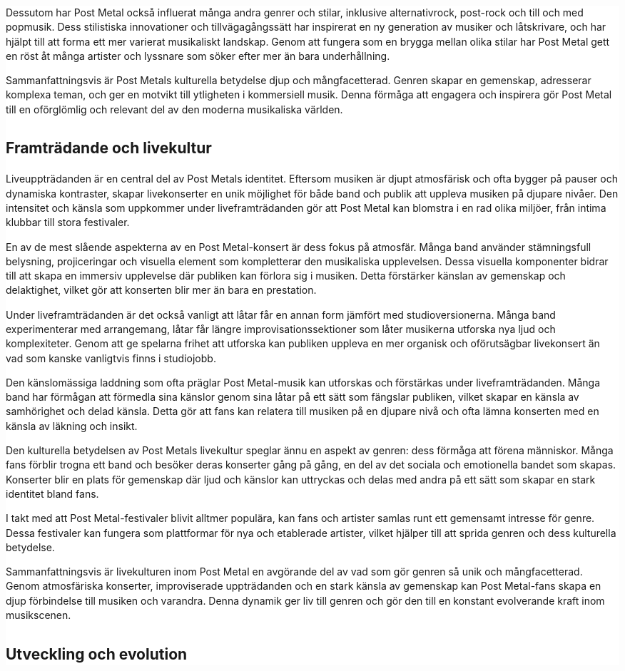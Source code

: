 Dessutom har Post Metal också influerat många andra genrer och stilar, inklusive alternativrock, post-rock och till och med popmusik. Dess stilistiska innovationer och tillvägagångssätt har inspirerat en ny generation av musiker och låtskrivare, och har hjälpt till att forma ett mer varierat musikaliskt landskap. Genom att fungera som en brygga mellan olika stilar har Post Metal gett en röst åt många artister och lyssnare som söker efter mer än bara underhållning.

Sammanfattningsvis är Post Metals kulturella betydelse djup och mångfacetterad. Genren skapar en gemenskap, adresserar komplexa teman, och ger en motvikt till ytligheten i kommersiell musik. Denna förmåga att engagera och inspirera gör Post Metal till en oförglömlig och relevant del av den moderna musikaliska världen.


## Framträdande och livekultur


Liveuppträdanden är en central del av Post Metals identitet. Eftersom musiken är djupt atmosfärisk och ofta bygger på pauser och dynamiska kontraster, skapar livekonserter en unik möjlighet för både band och publik att uppleva musiken på djupare nivåer. Den intensitet och känsla som uppkommer under liveframträdanden gör att Post Metal kan blomstra i en rad olika miljöer, från intima klubbar till stora festivaler.

En av de mest slående aspekterna av en Post Metal-konsert är dess fokus på atmosfär. Många band använder stämningsfull belysning, projiceringar och visuella element som kompletterar den musikaliska upplevelsen. Dessa visuella komponenter bidrar till att skapa en immersiv upplevelse där publiken kan förlora sig i musiken. Detta förstärker känslan av gemenskap och delaktighet, vilket gör att konserten blir mer än bara en prestation.

Under liveframträdanden är det också vanligt att låtar får en annan form jämfört med studioversionerna. Många band experimenterar med arrangemang, låtar får längre improvisationssektioner som låter musikerna utforska nya ljud och komplexiteter. Genom att ge spelarna frihet att utforska kan publiken uppleva en mer organisk och oförutsägbar livekonsert än vad som kanske vanligtvis finns i studiojobb.

Den känslomässiga laddning som ofta präglar Post Metal-musik kan utforskas och förstärkas under liveframträdanden. Många band har förmågan att förmedla sina känslor genom sina låtar på ett sätt som fängslar publiken, vilket skapar en känsla av samhörighet och delad känsla. Detta gör att fans kan relatera till musiken på en djupare nivå och ofta lämna konserten med en känsla av läkning och insikt.

Den kulturella betydelsen av Post Metals livekultur speglar ännu en aspekt av genren: dess förmåga att förena människor. Många fans förblir trogna ett band och besöker deras konserter gång på gång, en del av det sociala och emotionella bandet som skapas. Konserter blir en plats för gemenskap där ljud och känslor kan uttryckas och delas med andra på ett sätt som skapar en stark identitet bland fans.

I takt med att Post Metal-festivaler blivit alltmer populära, kan fans och artister samlas runt ett gemensamt intresse för genre. Dessa festivaler kan fungera som plattformar för nya och etablerade artister, vilket hjälper till att sprida genren och dess kulturella betydelse. 

Sammanfattningsvis är livekulturen inom Post Metal en avgörande del av vad som gör genren så unik och mångfacetterad. Genom atmosfäriska konserter, improviserade uppträdanden och en stark känsla av gemenskap kan Post Metal-fans skapa en djup förbindelse till musiken och varandra. Denna dynamik ger liv till genren och gör den till en konstant evolverande kraft inom musikscenen.


## Utveckling och evolution

